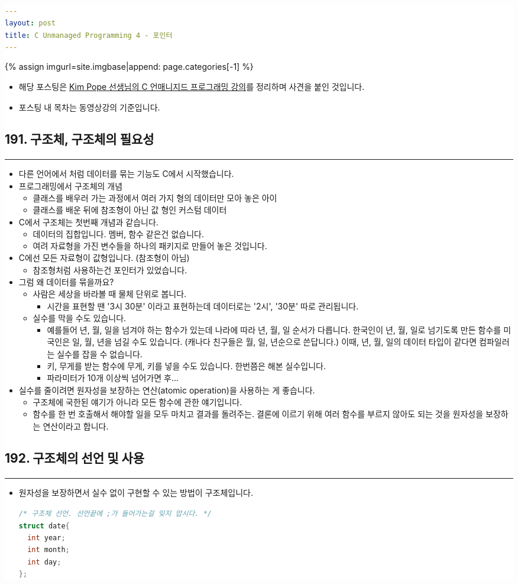 ```yaml
---
layout: post
title: C Unmanaged Programming 4 - 포인터
---
```

{% assign imgurl=site.imgbase|append: page.categories[-1] %}



- 해당 포스팅은 [Kim Pope 선생님의 C 언매니지드 프로그래밍 강의](https://www.udemy.com/course/c-unmanaged-programming-by-pocu/)를 정리하며 사견을 붙인 것입니다.

- 포스팅 내 목차는 동영상강의 기준입니다.



## 191. 구조체, 구조체의 필요성

---

- 다른 언어에서 처럼 데이터를 묶는 기능도 C에서 시작했습니다.
- 프로그래밍에서 구조체의 개념 
  - 클래스를 배우러 가는 과정에서 여러 가지 형의 데이터만 모아 놓은 아이
  - 클래스를 배운 뒤에 참조형이 아닌 값 형인 커스텀 데이터
- C에서 구조체는 첫번째 개념과 같습니다.
  - 데이터의 집합입니다. 멤버, 함수 같은건 없습니다.
  - 여려 자료형을 가진 변수들을 하나의 패키지로 만들어 놓은 것입니다.
- C에선 모든 자료형이 값형입니다. (참조형이 아님)
  - 참조형처럼 사용하는건 포인터가 있었습니다.
- 그럼 왜 데이터를 묶을까요?
  - 사람은 세상을 바라볼 때 물체 단위로 봅니다.
    - 시간을 표현할 땐 '3시 30분' 이라고 표현하는데 데이터로는 '2시', '30분' 따로 관리됩니다.
  - 실수를 막을 수도 있습니다.
    - 예를들어 년, 월, 일을 넘겨야 하는 함수가 있는데 나라에 따라 년, 월, 일 순서가 다릅니다. 한국인이 년, 월, 일로 넘기도록 만든 함수를 미국인은 일, 월, 년을 넘길 수도 있습니다. (캐나다 친구들은 월, 일, 년순으로 쓴답니다.) 이때, 년, 월, 일의 데이터 타입이 같다면 컴파일러는 실수를 잡을 수 없습니다.
    - 키, 무게를 받는 함수에 무게, 키를 넣을 수도 있습니다. 한번쯤은 해본 실수입니다.
    - 파라미터가 10개 이상씩 넘어가면 후...
- 실수를 줄이려면 원자성을 보장하는 연산(atomic operation)을 사용하는 게 좋습니다.
  - 구조체에 국한된 얘기가 아니라 모든 함수에 관한 얘기입니다.
  - 함수를 한 번 호출해서 해야할 일을 모두 마치고 결과를 돌려주는. 결론에 이르기 위해 여러 함수를 부르지 않아도 되는 것을 원자성을 보장하는 연산이라고 합니다.



## 192. 구조체의 선언 및 사용

---

- 원자성을 보장하면서 실수 없이 구현할 수 있는 방법이 구조체입니다.

  ```c
  /* 구조체 선언. 선언끝에 ;가 들어가는걸 잊지 맙시다. */
  struct date{
  	int year;
  	int month;
  	int day;
  };
  ```
